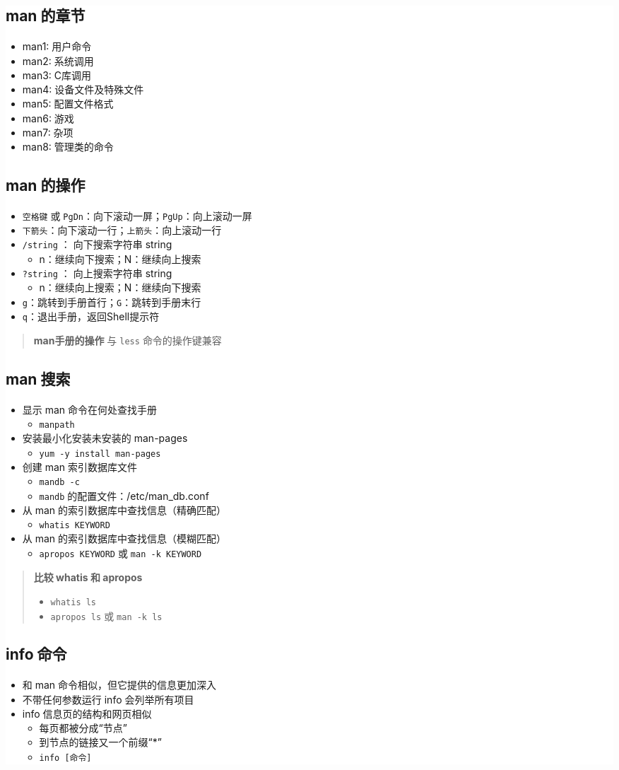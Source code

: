 ## man 的章节

  * man1: 用户命令
  * man2: 系统调用
  * man3: C库调用
  * man4: 设备文件及特殊文件
  * man5: 配置文件格式
  * man6: 游戏
  * man7: 杂项
  * man8: 管理类的命令

## man 的操作

* `空格键` 或 `PgDn`：向下滚动一屏；`PgUp`：向上滚动一屏
* `下箭头`：向下滚动一行；`上箭头`：向上滚动一行
* `/string` ： 向下搜索字符串 string
  * n：继续向下搜索；N：继续向上搜索
* `?string` ： 向上搜索字符串 string
  * n：继续向上搜索；N：继续向下搜索
* `g`：跳转到手册首行；`G`：跳转到手册末行
* `q`：退出手册，返回Shell提示符

>**man手册的操作** 与 `less` 命令的操作键兼容

## man 搜索

* 显示 man 命令在何处查找手册
  * `manpath`
* 安装最小化安装未安装的 man-pages
  * `yum -y install man-pages`
* 创建 man 索引数据库文件
  * `mandb -c`
  * `mandb` 的配置文件：/etc/man_db.conf
* 从 man 的索引数据库中查找信息（精确匹配）
  * `whatis KEYWORD` 
* 从 man 的索引数据库中查找信息（模糊匹配）
  * `apropos KEYWORD`  或 `man -k KEYWORD`

>**比较 whatis 和 apropos**
>*	`whatis ls`
>*	`apropos ls`  或 `man -k ls`


## info 命令

* 和 man 命令相似，但它提供的信息更加深入
* 不带任何参数运行 info 会列举所有项目
* info 信息页的结构和网页相似
  * 每页都被分成“节点”
  * 到节点的链接又一个前缀“*”
  * `info [命令]`
